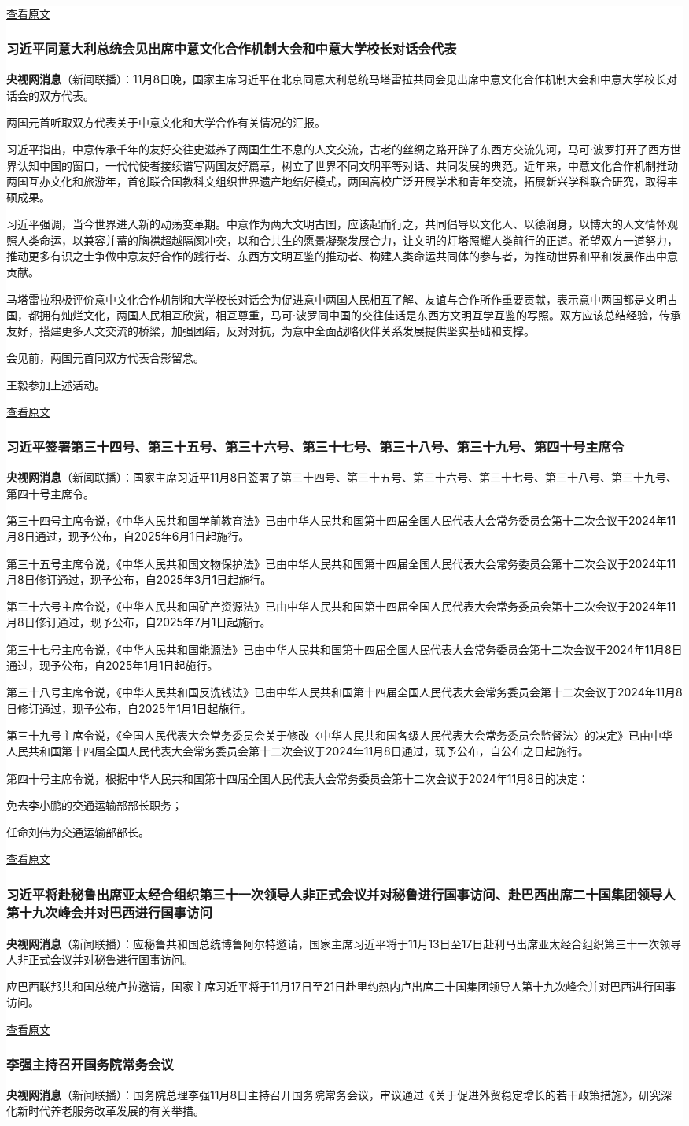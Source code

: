 [查看原文](https://tv.cctv.com/2024/11/08/VIDEFrA6nmcmm8Yx5njwJQaG241108.shtml)

### 习近平同意大利总统会见出席中意文化合作机制大会和中意大学校长对话会代表

**央视网消息**（新闻联播）：11月8日晚，国家主席习近平在北京同意大利总统马塔雷拉共同会见出席中意文化合作机制大会和中意大学校长对话会的双方代表。

两国元首听取双方代表关于中意文化和大学合作有关情况的汇报。

习近平指出，中意传承千年的友好交往史滋养了两国生生不息的人文交流，古老的丝绸之路开辟了东西方交流先河，马可·波罗打开了西方世界认知中国的窗口，一代代使者接续谱写两国友好篇章，树立了世界不同文明平等对话、共同发展的典范。近年来，中意文化合作机制推动两国互办文化和旅游年，首创联合国教科文组织世界遗产地结好模式，两国高校广泛开展学术和青年交流，拓展新兴学科联合研究，取得丰硕成果。

习近平强调，当今世界进入新的动荡变革期。中意作为两大文明古国，应该起而行之，共同倡导以文化人、以德润身，以博大的人文情怀观照人类命运，以兼容并蓄的胸襟超越隔阂冲突，以和合共生的愿景凝聚发展合力，让文明的灯塔照耀人类前行的正道。希望双方一道努力，推动更多有识之士争做中意友好合作的践行者、东西方文明互鉴的推动者、构建人类命运共同体的参与者，为推动世界和平和发展作出中意贡献。

马塔雷拉积极评价意中文化合作机制和大学校长对话会为促进意中两国人民相互了解、友谊与合作所作重要贡献，表示意中两国都是文明古国，都拥有灿烂文化，两国人民相互欣赏，相互尊重，马可·波罗同中国的交往佳话是东西方文明互学互鉴的写照。双方应该总结经验，传承友好，搭建更多人文交流的桥梁，加强团结，反对对抗，为意中全面战略伙伴关系发展提供坚实基础和支撑。

会见前，两国元首同双方代表合影留念。

王毅参加上述活动。

[查看原文](https://tv.cctv.com/2024/11/08/VIDEP6uDGO7njaniaByIHRGF241108.shtml)

### 习近平签署第三十四号、第三十五号、第三十六号、第三十七号、第三十八号、第三十九号、第四十号主席令

**央视网消息**（新闻联播）：国家主席习近平11月8日签署了第三十四号、第三十五号、第三十六号、第三十七号、第三十八号、第三十九号、第四十号主席令。

第三十四号主席令说，《中华人民共和国学前教育法》已由中华人民共和国第十四届全国人民代表大会常务委员会第十二次会议于2024年11月8日通过，现予公布，自2025年6月1日起施行。

第三十五号主席令说，《中华人民共和国文物保护法》已由中华人民共和国第十四届全国人民代表大会常务委员会第十二次会议于2024年11月8日修订通过，现予公布，自2025年3月1日起施行。

第三十六号主席令说，《中华人民共和国矿产资源法》已由中华人民共和国第十四届全国人民代表大会常务委员会第十二次会议于2024年11月8日修订通过，现予公布，自2025年7月1日起施行。

第三十七号主席令说，《中华人民共和国能源法》已由中华人民共和国第十四届全国人民代表大会常务委员会第十二次会议于2024年11月8日通过，现予公布，自2025年1月1日起施行。

第三十八号主席令说，《中华人民共和国反洗钱法》已由中华人民共和国第十四届全国人民代表大会常务委员会第十二次会议于2024年11月8日修订通过，现予公布，自2025年1月1日起施行。

第三十九号主席令说，《全国人民代表大会常务委员会关于修改〈中华人民共和国各级人民代表大会常务委员会监督法〉的决定》已由中华人民共和国第十四届全国人民代表大会常务委员会第十二次会议于2024年11月8日通过，现予公布，自公布之日起施行。

第四十号主席令说，根据中华人民共和国第十四届全国人民代表大会常务委员会第十二次会议于2024年11月8日的决定：

免去李小鹏的交通运输部部长职务；

任命刘伟为交通运输部部长。

[查看原文](https://tv.cctv.com/2024/11/08/VIDEUEyGUFpFULWIC6POrI61241108.shtml)

### 习近平将赴秘鲁出席亚太经合组织第三十一次领导人非正式会议并对秘鲁进行国事访问、赴巴西出席二十国集团领导人第十九次峰会并对巴西进行国事访问

**央视网消息**（新闻联播）：应秘鲁共和国总统博鲁阿尔特邀请，国家主席习近平将于11月13日至17日赴利马出席亚太经合组织第三十一次领导人非正式会议并对秘鲁进行国事访问。

应巴西联邦共和国总统卢拉邀请，国家主席习近平将于11月17日至21日赴里约热内卢出席二十国集团领导人第十九次峰会并对巴西进行国事访问。

[查看原文](https://tv.cctv.com/2024/11/08/VIDELbAM3Hm0FrLo4YRXtS5a241108.shtml)

### 李强主持召开国务院常务会议

**央视网消息**（新闻联播）：国务院总理李强11月8日主持召开国务院常务会议，审议通过《关于促进外贸稳定增长的若干政策措施》，研究深化新时代养老服务改革发展的有关举措。
